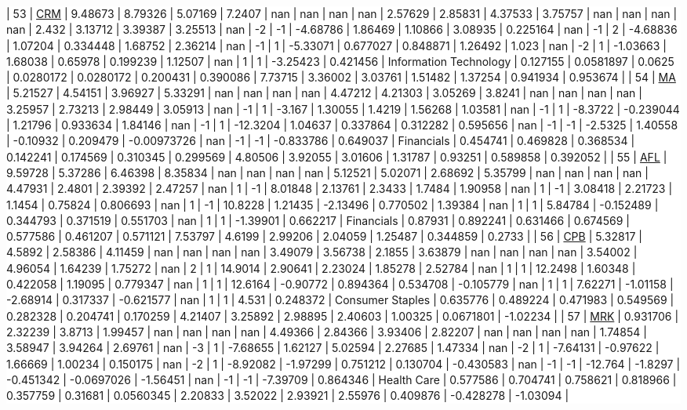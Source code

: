 |  53 | [CRM](https://finance.yahoo.com/quote/CRM/financials)     |   9.48673   |   8.79326   |  5.07169   |   7.2407    |          nan |         nan |         nan |         nan |   2.57629   |   2.85831   |  4.37533   |   3.75757    |          nan |         nan |         nan |         nan |   2.432      |  3.13712    |  3.39387    |   3.25513   |          nan |          -2 |          -1 |  -4.68786   |   1.86469   |  1.10866     |  3.08935     |   0.225164  |          nan |          -1 |           2 |  -4.68836   |   1.07204    |   0.334448  |  1.68752   |  2.36214    |          nan |          -1 |           1 |  -5.33071    |  0.677027   |  0.848871   |  1.26492    |  1.023     |         nan |         -2 |          1 |  -1.03663    |  1.68038   |  0.65978    |  0.199239    |  1.12507    |         nan |          1 |          1 |  -3.25423   | 0.421456  | Information Technology | 0.127155  | 0.0581897 | 0.0625    | 0.0280172 | 0.0280172 | 0.200431  | 0.390086  |  7.73715    |   3.36002    |  3.03761   |  1.51482    |  1.37254   |  0.941934   |  0.953674   |
|  54 | [MA](https://finance.yahoo.com/quote/MA/financials)       |   5.21527   |   4.54151   |  3.96927   |   5.33291   |          nan |         nan |         nan |         nan |   4.47212   |   4.21303   |  3.05269   |   3.8241     |          nan |         nan |         nan |         nan |   3.25957    |  2.73213    |  2.98449    |   3.05913   |          nan |          -1 |           1 |  -3.167     |   1.30055   |  1.4219      |  1.56268     |   1.03581   |          nan |          -1 |           1 |  -8.3722    |  -0.239044   |   1.21796   |  0.933634  |  1.84146    |          nan |          -1 |           1 | -12.3204     |  1.04637    |  0.337864   |  0.312282   |  0.595656  |         nan |         -1 |         -1 |  -2.5325     |  1.40558   | -0.10932    |  0.209479    | -0.00973726 |         nan |         -1 |         -1 |  -0.833786  | 0.649037  | Financials             | 0.454741  | 0.469828  | 0.368534  | 0.142241  | 0.174569  | 0.310345  | 0.299569  |  4.80506    |   3.92055    |  3.01606   |  1.31787    |  0.93251   |  0.589858   |  0.392052   |
|  55 | [AFL](https://finance.yahoo.com/quote/AFL/financials)     |   9.59728   |   5.37286   |  6.46398   |   8.35834   |          nan |         nan |         nan |         nan |   5.12521   |   5.02071   |  2.68692   |   5.35799    |          nan |         nan |         nan |         nan |   4.47931    |  2.4801     |  2.39392    |   2.47257   |          nan |           1 |          -1 |   8.01848   |   2.13761   |  2.3433      |  1.7484      |   1.90958   |          nan |           1 |          -1 |   3.08418   |   2.21723    |   1.1454    |  0.75824   |  0.806693   |          nan |           1 |          -1 |  10.8228     |  1.21435    | -2.13496    |  0.770502   |  1.39384   |         nan |          1 |          1 |   5.84784    | -0.152489  |  0.344793   |  0.371519    |  0.551703   |         nan |          1 |          1 |  -1.39901   | 0.662217  | Financials             | 0.87931   | 0.892241  | 0.631466  | 0.674569  | 0.577586  | 0.461207  | 0.571121  |  7.53797    |   4.6199     |  2.99206   |  2.04059    |  1.25487   |  0.344859   |  0.2733     |
|  56 | [CPB](https://finance.yahoo.com/quote/CPB/financials)     |   5.32817   |   4.5892    |  2.58386   |   4.11459   |          nan |         nan |         nan |         nan |   3.49079   |   3.56738   |  2.1855    |   3.63879    |          nan |         nan |         nan |         nan |   3.54002    |  4.96054    |  1.64239    |   1.75272   |          nan |           2 |           1 |  14.9014    |   2.90641   |  2.23024     |  1.85278     |   2.52784   |          nan |           1 |           1 |  12.2498    |   1.60348    |   0.422058  |  1.19095   |  0.779347   |          nan |           1 |           1 |  12.6164     | -0.90772    |  0.894364   |  0.534708   | -0.105779  |         nan |          1 |          1 |   7.62271    | -1.01158   | -2.68914    |  0.317337    | -0.621577   |         nan |          1 |          1 |   4.531     | 0.248372  | Consumer Staples       | 0.635776  | 0.489224  | 0.471983  | 0.549569  | 0.282328  | 0.204741  | 0.170259  |  4.21407    |   3.25892    |  2.98895   |  2.40603    |  1.00325   |  0.0671801  | -1.02234    |
|  57 | [MRK](https://finance.yahoo.com/quote/MRK/financials)     |   0.931706  |   2.32239   |  3.8713    |   1.99457   |          nan |         nan |         nan |         nan |   4.49366   |   2.84366   |  3.93406   |   2.82207    |          nan |         nan |         nan |         nan |   1.74854    |  3.58947    |  3.94264    |   2.69761   |          nan |          -3 |           1 |  -7.68655   |   1.62127   |  5.02594     |  2.27685     |   1.47334   |          nan |          -2 |           1 |  -7.64131   |  -0.97622    |   1.66669   |  1.00234   |  0.150175   |          nan |          -2 |           1 |  -8.92082    | -1.97299    |  0.751212   |  0.130704   | -0.430583  |         nan |         -1 |         -1 | -12.764      | -1.8297    | -0.451342   | -0.0697026   | -1.56451    |         nan |         -1 |         -1 |  -7.39709   | 0.864346  | Health Care            | 0.577586  | 0.704741  | 0.758621  | 0.818966  | 0.357759  | 0.31681   | 0.0560345 |  2.20833    |   3.52022    |  2.93921   |  2.55976    |  0.409876  | -0.428278   | -1.03094    |